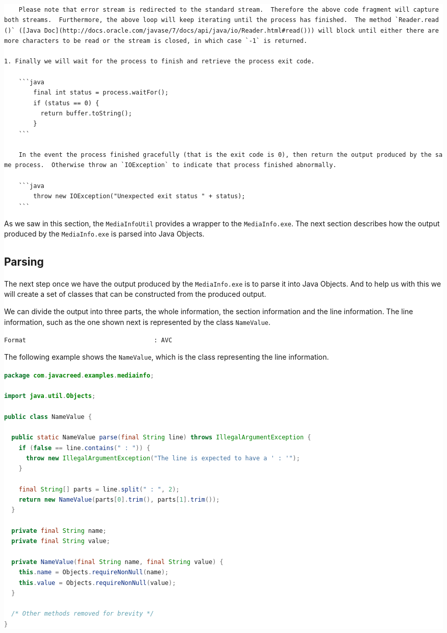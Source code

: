         Please note that error stream is redirected to the standard stream.  Therefore the above code fragment will capture both streams.  Furthermore, the above loop will keep iterating until the process has finished.  The method `Reader.read()` ([Java Doc](http://docs.oracle.com/javase/7/docs/api/java/io/Reader.html#read())) will block until either there are more characters to be read or the stream is closed, in which case `-1` is returned.

    1. Finally we will wait for the process to finish and retrieve the process exit code.

        ```java
            final int status = process.waitFor();
            if (status == 0) {
              return buffer.toString();
            }
        ```

        In the event the process finished gracefully (that is the exit code is 0), then return the output produced by the same process.  Otherwise throw an `IOException` to indicate that process finished abnormally.

        ```java
            throw new IOException("Unexpected exit status " + status);
        ```

As we saw in this section, the `MediaInfoUtil` provides a wrapper to the `MediaInfo.exe`.  The next section describes how the output produced by the `MediaInfo.exe` is parsed into Java Objects.

## Parsing

The next step once we have the output produced by the `MediaInfo.exe` is to parse it into Java Objects.  And to help us with this we will create a set of classes that can be constructed from the produced output.

We can divide the output into three parts, the whole information, the section information and the line information.  The line information, such as the one shown next is represented by the class `NameValue`.

```
Format                                   : AVC
```

The following example shows the `NameValue`, which is the class representing the line information.

```java
package com.javacreed.examples.mediainfo;

import java.util.Objects;

public class NameValue {

  public static NameValue parse(final String line) throws IllegalArgumentException {
    if (false == line.contains(" : ")) {
      throw new IllegalArgumentException("The line is expected to have a ' : '");
    }

    final String[] parts = line.split(" : ", 2);
    return new NameValue(parts[0].trim(), parts[1].trim());
  }

  private final String name;
  private final String value;

  private NameValue(final String name, final String value) {
    this.name = Objects.requireNonNull(name);
    this.value = Objects.requireNonNull(value);
  }

  /* Other methods removed for brevity */
}
```